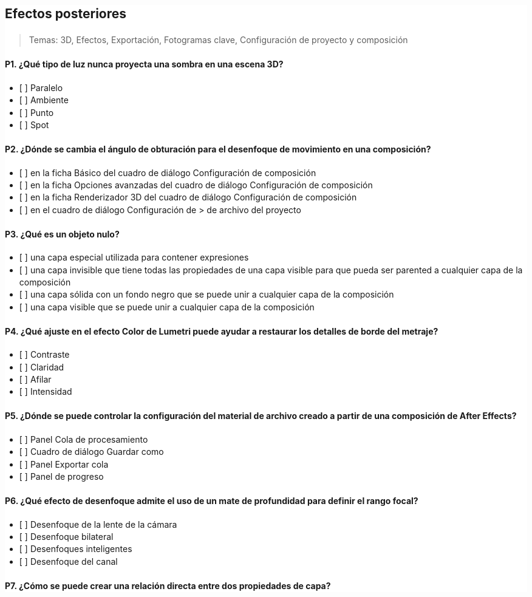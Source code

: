 ## Efectos posteriores

> Temas: 3D, Efectos, Exportación, Fotogramas clave, Configuración de proyecto y composición

#### P1. ¿Qué tipo de luz nunca proyecta una sombra en una escena 3D?

- \[ ] Paralelo
- \[ ] Ambiente
- \[ ] Punto
- \[ ] Spot

#### P2. ¿Dónde se cambia el ángulo de obturación para el desenfoque de movimiento en una composición?

- \[ ] en la ficha Básico del cuadro de diálogo Configuración de composición
- \[ ] en la ficha Opciones avanzadas del cuadro de diálogo Configuración de composición
- \[ ] en la ficha Renderizador 3D del cuadro de diálogo Configuración de composición
- \[ ] en el cuadro de diálogo Configuración de > de archivo del proyecto

#### P3. ¿Qué es un objeto nulo?

- \[ ] una capa especial utilizada para contener expresiones
- \[ ] una capa invisible que tiene todas las propiedades de una capa visible para que pueda ser parented a cualquier capa de la composición
- \[ ] una capa sólida con un fondo negro que se puede unir a cualquier capa de la composición
- \[ ] una capa visible que se puede unir a cualquier capa de la composición

#### P4. ¿Qué ajuste en el efecto Color de Lumetri puede ayudar a restaurar los detalles de borde del metraje?

- \[ ] Contraste
- \[ ] Claridad
- \[ ] Afilar
- \[ ] Intensidad

#### P5. ¿Dónde se puede controlar la configuración del material de archivo creado a partir de una composición de After Effects?

- \[ ] Panel Cola de procesamiento
- \[ ] Cuadro de diálogo Guardar como
- \[ ] Panel Exportar cola
- \[ ] Panel de progreso

#### P6. ¿Qué efecto de desenfoque admite el uso de un mate de profundidad para definir el rango focal?

- \[ ] Desenfoque de la lente de la cámara
- \[ ] Desenfoque bilateral
- \[ ] Desenfoques inteligentes
- \[ ] Desenfoque del canal

#### P7. ¿Cómo se puede crear una relación directa entre dos propiedades de capa?
